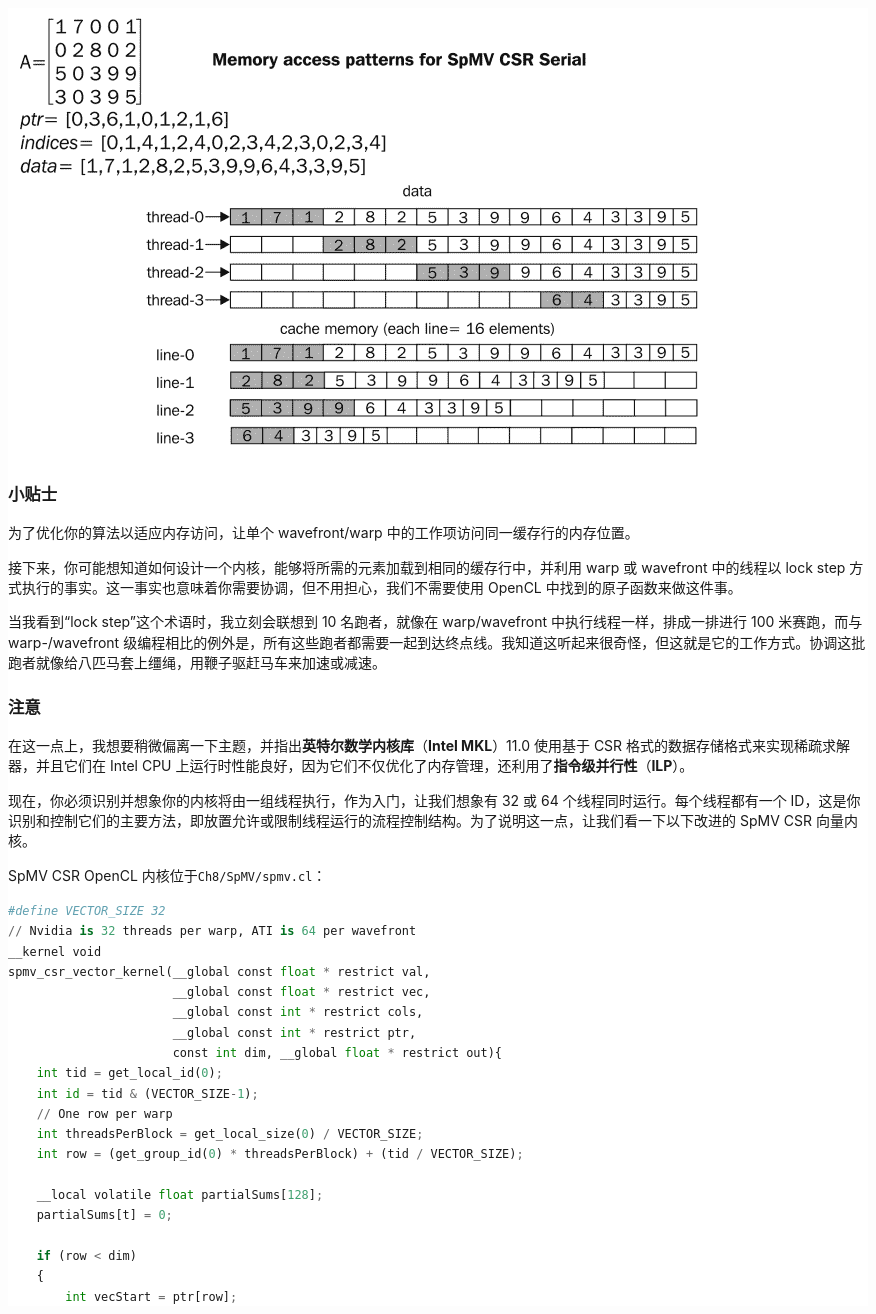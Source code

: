 ![如何做到这一点](img/4520OT_08_09a.jpg)

### 小贴士

为了优化你的算法以适应内存访问，让单个 wavefront/warp 中的工作项访问同一缓存行的内存位置。

接下来，你可能想知道如何设计一个内核，能够将所需的元素加载到相同的缓存行中，并利用 warp 或 wavefront 中的线程以 lock step 方式执行的事实。这一事实也意味着你需要协调，但不用担心，我们不需要使用 OpenCL 中找到的原子函数来做这件事。

当我看到“lock step”这个术语时，我立刻会联想到 10 名跑者，就像在 warp/wavefront 中执行线程一样，排成一排进行 100 米赛跑，而与 warp-/wavefront 级编程相比的例外是，所有这些跑者都需要一起到达终点线。我知道这听起来很奇怪，但这就是它的工作方式。协调这批跑者就像给八匹马套上缰绳，用鞭子驱赶马车来加速或减速。

### 注意

在这一点上，我想要稍微偏离一下主题，并指出**英特尔数学内核库**（**Intel MKL**）11.0 使用基于 CSR 格式的数据存储格式来实现稀疏求解器，并且它们在 Intel CPU 上运行时性能良好，因为它们不仅优化了内存管理，还利用了**指令级并行性**（**ILP**）。

现在，你必须识别并想象你的内核将由一组线程执行，作为入门，让我们想象有 32 或 64 个线程同时运行。每个线程都有一个 ID，这是你识别和控制它们的主要方法，即放置允许或限制线程运行的流程控制结构。为了说明这一点，让我们看一下以下改进的 SpMV CSR 向量内核。

SpMV CSR OpenCL 内核位于`Ch8/SpMV/spmv.cl`：

```py
#define VECTOR_SIZE 32 
// Nvidia is 32 threads per warp, ATI is 64 per wavefront
__kernel void
spmv_csr_vector_kernel(__global const float * restrict val,
                       __global const float * restrict vec,
                       __global const int * restrict cols,
                       __global const int * restrict ptr,
                       const int dim, __global float * restrict out){
    int tid = get_local_id(0);
    int id = tid & (VECTOR_SIZE-1);
    // One row per warp
    int threadsPerBlock = get_local_size(0) / VECTOR_SIZE;
    int row = (get_group_id(0) * threadsPerBlock) + (tid / VECTOR_SIZE);

    __local volatile float partialSums[128];
    partialSums[t] = 0;

    if (row < dim)
    {
        int vecStart = ptr[row];
```